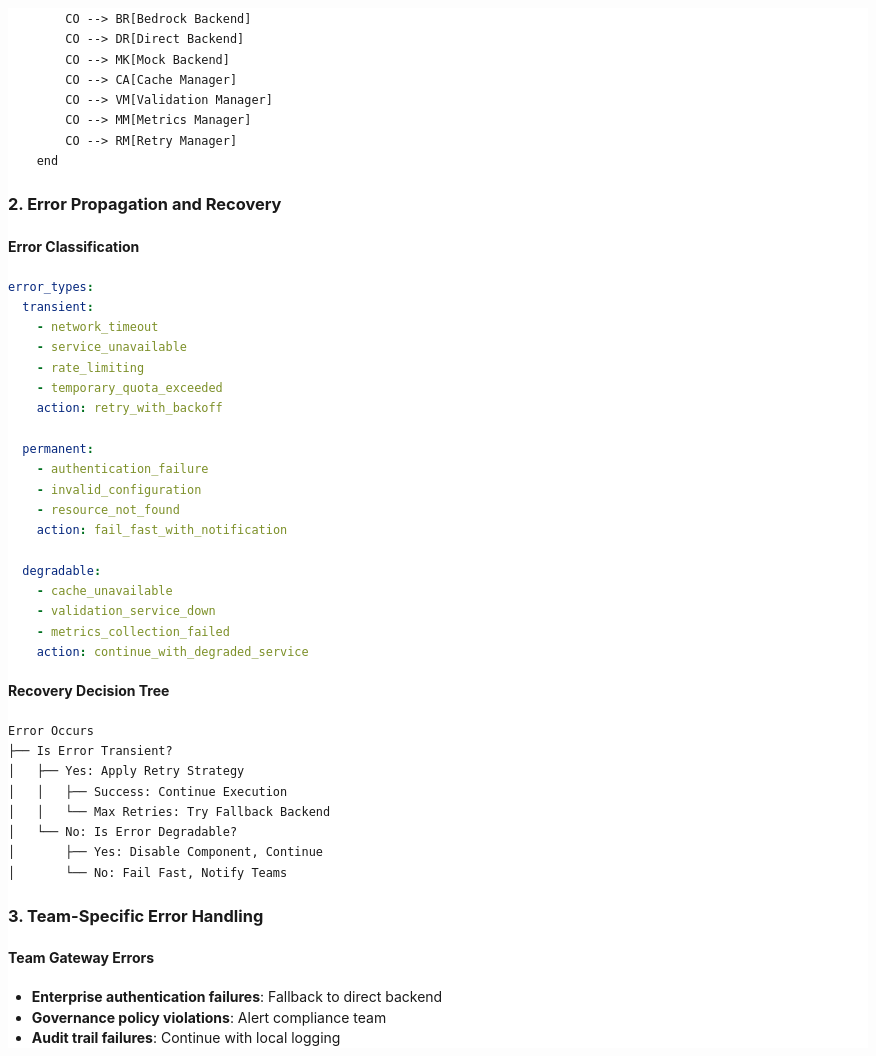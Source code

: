 ```mermaid
        CO --> BR[Bedrock Backend] 
        CO --> DR[Direct Backend]
        CO --> MK[Mock Backend]
        CO --> CA[Cache Manager]
        CO --> VM[Validation Manager]
        CO --> MM[Metrics Manager]
        CO --> RM[Retry Manager]
    end
```

### **2. Error Propagation and Recovery**

#### **Error Classification**
```yaml
error_types:
  transient:
    - network_timeout
    - service_unavailable  
    - rate_limiting
    - temporary_quota_exceeded
    action: retry_with_backoff
    
  permanent:
    - authentication_failure
    - invalid_configuration
    - resource_not_found
    action: fail_fast_with_notification
    
  degradable:
    - cache_unavailable
    - validation_service_down
    - metrics_collection_failed
    action: continue_with_degraded_service
```

#### **Recovery Decision Tree**
```
Error Occurs
├── Is Error Transient?
│   ├── Yes: Apply Retry Strategy
│   │   ├── Success: Continue Execution
│   │   └── Max Retries: Try Fallback Backend
│   └── No: Is Error Degradable?
│       ├── Yes: Disable Component, Continue
│       └── No: Fail Fast, Notify Teams
```

### **3. Team-Specific Error Handling**

#### **Team Gateway Errors**
- **Enterprise authentication failures**: Fallback to direct backend
- **Governance policy violations**: Alert compliance team
- **Audit trail failures**: Continue with local logging
